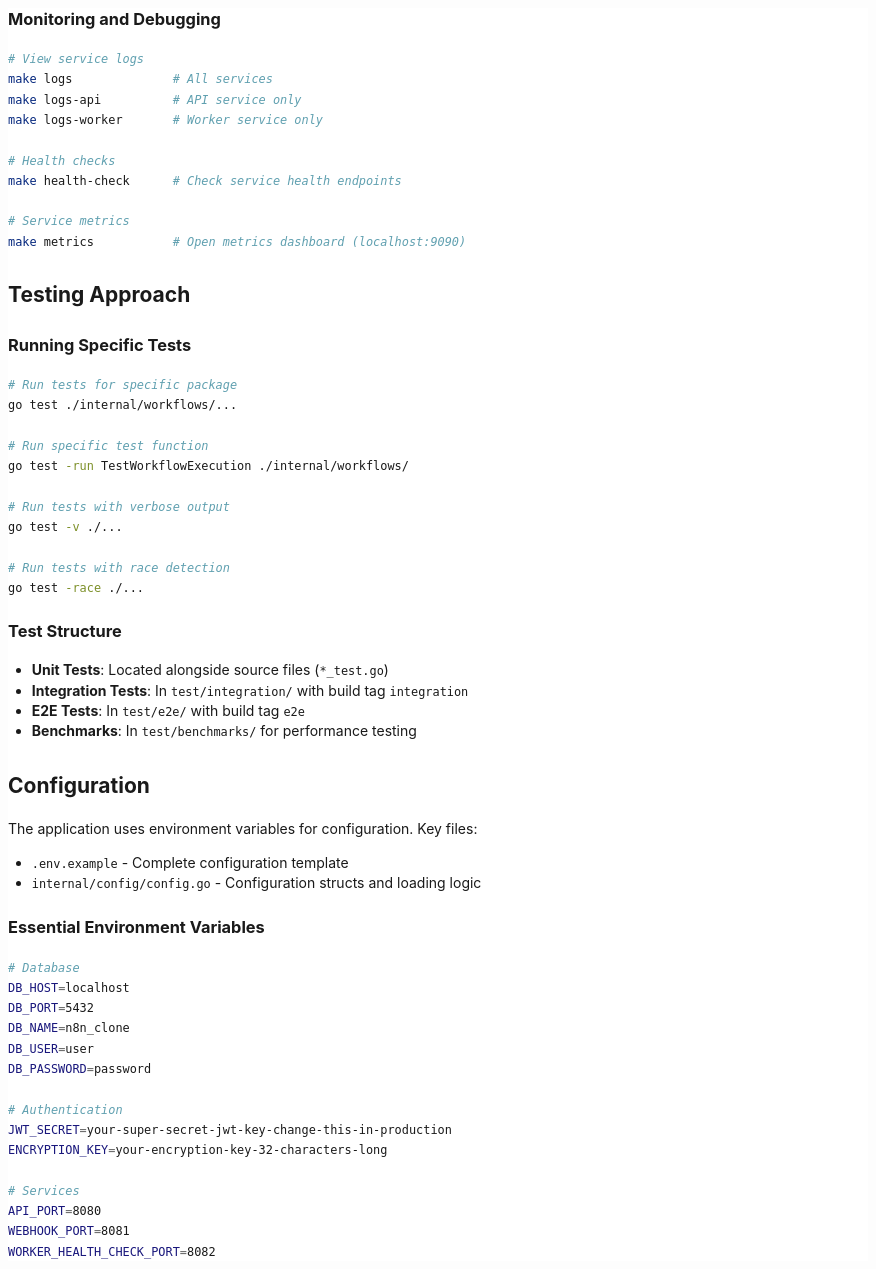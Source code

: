 ```bash
```

### Monitoring and Debugging
```bash
# View service logs
make logs              # All services
make logs-api          # API service only
make logs-worker       # Worker service only

# Health checks
make health-check      # Check service health endpoints

# Service metrics
make metrics           # Open metrics dashboard (localhost:9090)
```

## Testing Approach

### Running Specific Tests
```bash
# Run tests for specific package
go test ./internal/workflows/...

# Run specific test function
go test -run TestWorkflowExecution ./internal/workflows/

# Run tests with verbose output
go test -v ./...

# Run tests with race detection
go test -race ./...
```

### Test Structure
- **Unit Tests**: Located alongside source files (`*_test.go`)
- **Integration Tests**: In `test/integration/` with build tag `integration`
- **E2E Tests**: In `test/e2e/` with build tag `e2e`
- **Benchmarks**: In `test/benchmarks/` for performance testing

## Configuration

The application uses environment variables for configuration. Key files:
- `.env.example` - Complete configuration template
- `internal/config/config.go` - Configuration structs and loading logic

### Essential Environment Variables
```bash
# Database
DB_HOST=localhost
DB_PORT=5432
DB_NAME=n8n_clone
DB_USER=user
DB_PASSWORD=password

# Authentication  
JWT_SECRET=your-super-secret-jwt-key-change-this-in-production
ENCRYPTION_KEY=your-encryption-key-32-characters-long

# Services
API_PORT=8080
WEBHOOK_PORT=8081
WORKER_HEALTH_CHECK_PORT=8082
```